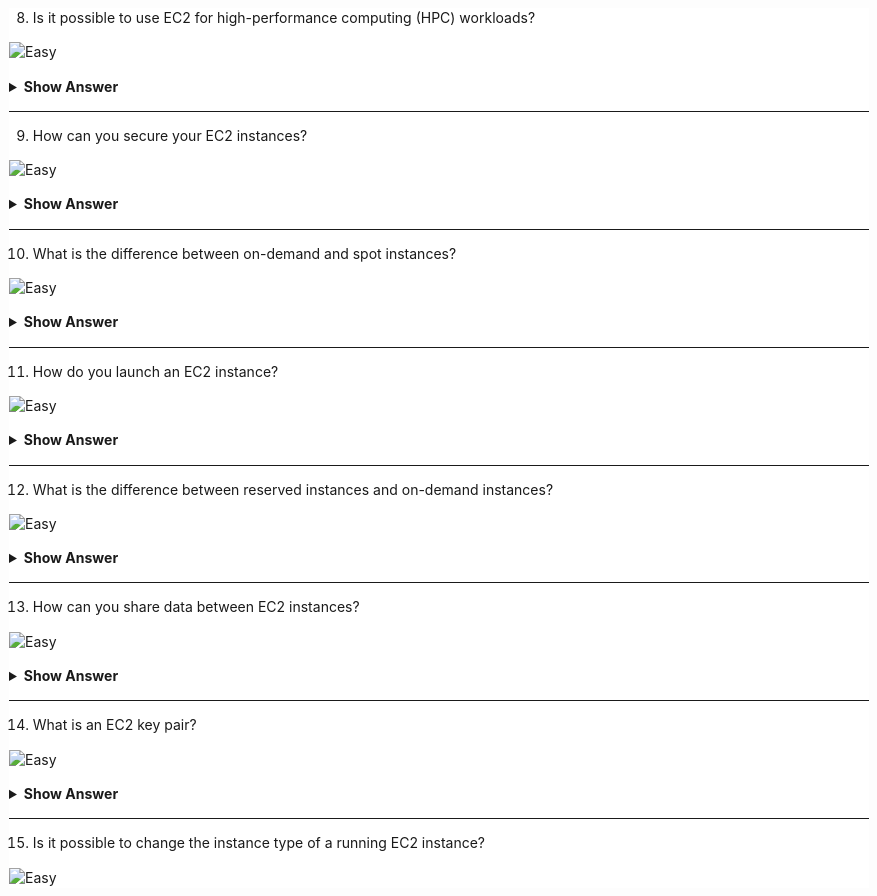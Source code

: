 8. Is it possible to use EC2 for high-performance computing (HPC) workloads?

![Easy](https://github.com/revaturelabs/interviewquestions/blob/dev/InterviewSpecificQuestions/ComplexityTags/simple%20(2).svg)

<details><summary> <b>Show Answer</b> </summary></details>

---

9. How can you secure your EC2 instances?

![Easy](https://github.com/revaturelabs/interviewquestions/blob/dev/InterviewSpecificQuestions/ComplexityTags/simple%20(2).svg)

<details><summary> <b>Show Answer</b> </summary></details>

---

10. What is the difference between on-demand and spot instances?

![Easy](https://github.com/revaturelabs/interviewquestions/blob/dev/InterviewSpecificQuestions/ComplexityTags/simple%20(2).svg)

<details><summary> <b>Show Answer</b> </summary></details>

---

11. How do you launch an EC2 instance?

![Easy](https://github.com/revaturelabs/interviewquestions/blob/dev/InterviewSpecificQuestions/ComplexityTags/simple%20(2).svg)

<details><summary> <b>Show Answer</b> </summary></details>

---

12. What is the difference between reserved instances and on-demand instances?

![Easy](https://github.com/revaturelabs/interviewquestions/blob/dev/InterviewSpecificQuestions/ComplexityTags/simple%20(2).svg)

<details><summary> <b>Show Answer</b> </summary></details>

---

13. How can you share data between EC2 instances?

![Easy](https://github.com/revaturelabs/interviewquestions/blob/dev/InterviewSpecificQuestions/ComplexityTags/simple%20(2).svg)

<details><summary> <b>Show Answer</b> </summary></details>

---

14. What is an EC2 key pair?

![Easy](https://github.com/revaturelabs/interviewquestions/blob/dev/InterviewSpecificQuestions/ComplexityTags/simple%20(2).svg)

<details><summary> <b>Show Answer</b> </summary></details>

---

15. Is it possible to change the instance type of a running EC2 instance?

![Easy](https://github.com/revaturelabs/interviewquestions/blob/dev/InterviewSpecificQuestions/ComplexityTags/simple%20(2).svg)
